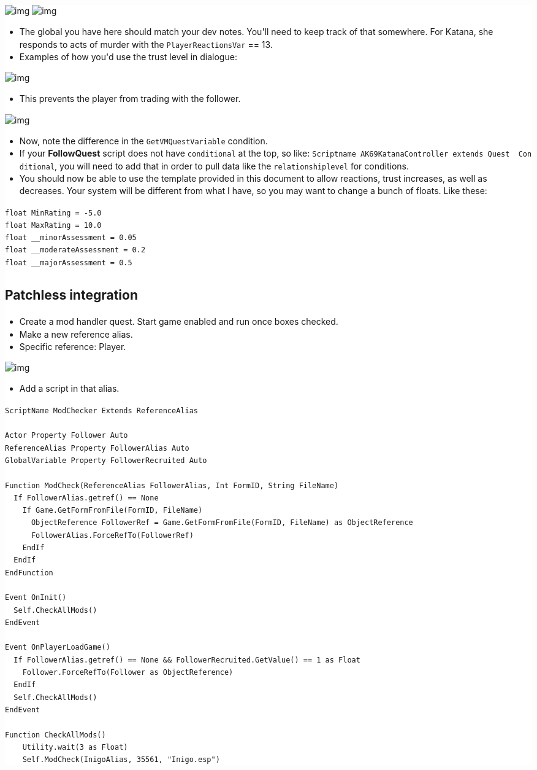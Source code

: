 ![img](https://imgur.com/P2VGEsy.png)
![img](https://imgur.com/CO00dtK.png)
- The global you have here should match your dev notes. You'll need to keep track of that somewhere. For Katana, she responds to acts of murder with the `PlayerReactionsVar` == 13. 
- Examples of how you'd use the trust level in dialogue:

![img](https://imgur.com/UBAlxV2.png)
- This prevents the player from trading with the follower.

![img](https://imgur.com/sg65gi4.png)
- Now, note the difference in the `GetVMQuestVariable` condition.
- If your **FollowQuest** script does not have `conditional` at the top, so like: `Scriptname AK69KatanaController extends Quest  Conditional`, you will need to add that in order to pull data like the `relationshiplevel` for conditions.
- You should now be able to use the template provided in this document to allow reactions, trust increases, as well as decreases. Your system will be different from what I have, so you may want to change a bunch of floats. Like these: 
```
float MinRating = -5.0
float MaxRating = 10.0
float __minorAssessment = 0.05
float __moderateAssessment = 0.2
float __majorAssessment = 0.5
```
## Patchless integration
- Create a mod handler quest. Start game enabled and run once boxes checked.
- Make a new reference alias.
- Specific reference: Player. 

![img](https://imgur.com/88JTUNh.png)
- Add a script in that alias.
```
ScriptName ModChecker Extends ReferenceAlias

Actor Property Follower Auto
ReferenceAlias Property FollowerAlias Auto
GlobalVariable Property FollowerRecruited Auto

Function ModCheck(ReferenceAlias FollowerAlias, Int FormID, String FileName)
  If FollowerAlias.getref() == None
    If Game.GetFormFromFile(FormID, FileName)
      ObjectReference FollowerRef = Game.GetFormFromFile(FormID, FileName) as ObjectReference
      FollowerAlias.ForceRefTo(FollowerRef)
    EndIf
  EndIf
EndFunction

Event OnInit()
  Self.CheckAllMods()
EndEvent

Event OnPlayerLoadGame()
  If FollowerAlias.getref() == None && FollowerRecruited.GetValue() == 1 as Float
    Follower.ForceRefTo(Follower as ObjectReference)
  EndIf
  Self.CheckAllMods()
EndEvent

Function CheckAllMods()
	Utility.wait(3 as Float)
	Self.ModCheck(InigoAlias, 35561, "Inigo.esp")
```